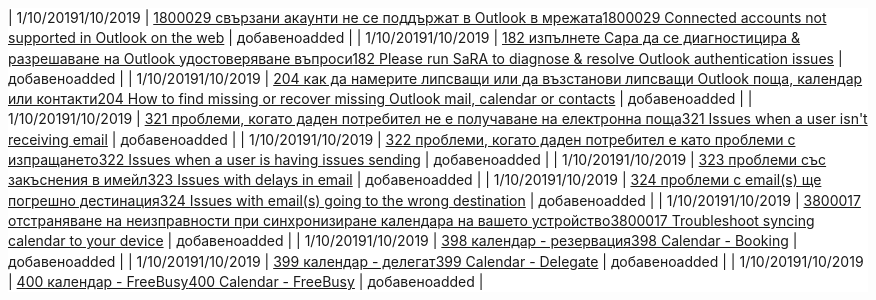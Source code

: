 | <span data-ttu-id="6cd87-231">1/10/2019</span><span class="sxs-lookup"><span data-stu-id="6cd87-231">1/10/2019</span></span> | [<span data-ttu-id="6cd87-232">1800029 свързани акаунти не се поддържат в Outlook в мрежата</span><span class="sxs-lookup"><span data-stu-id="6cd87-232">1800029 Connected accounts not supported in Outlook on the web</span></span>](/AlchemyInsights/1800029-connected-accounts-not-supported-in-outlook-on-the-web) | <span data-ttu-id="6cd87-233">добавено</span><span class="sxs-lookup"><span data-stu-id="6cd87-233">added</span></span> |
| <span data-ttu-id="6cd87-234">1/10/2019</span><span class="sxs-lookup"><span data-stu-id="6cd87-234">1/10/2019</span></span> | [<span data-ttu-id="6cd87-235">182 изпълнете Сара да се диагностицира &amp; разрешаване на Outlook удостоверяване въпроси</span><span class="sxs-lookup"><span data-stu-id="6cd87-235">182 Please run SaRA to diagnose &amp; resolve Outlook authentication issues</span></span>](/AlchemyInsights/182-please-run-sara-to-diagnoseresolve-outlook-authentication-issues) | <span data-ttu-id="6cd87-236">добавено</span><span class="sxs-lookup"><span data-stu-id="6cd87-236">added</span></span> |
| <span data-ttu-id="6cd87-237">1/10/2019</span><span class="sxs-lookup"><span data-stu-id="6cd87-237">1/10/2019</span></span> | [<span data-ttu-id="6cd87-238">204 как да намерите липсващи или да възстанови липсващи Outlook поща, календар или контакти</span><span class="sxs-lookup"><span data-stu-id="6cd87-238">204 How to find missing or recover missing Outlook mail, calendar or contacts</span></span>](/AlchemyInsights/204-how-to-find-missing-or-recover-missing-outlook-mail-calendar-or-contacts) | <span data-ttu-id="6cd87-239">добавено</span><span class="sxs-lookup"><span data-stu-id="6cd87-239">added</span></span> |
| <span data-ttu-id="6cd87-240">1/10/2019</span><span class="sxs-lookup"><span data-stu-id="6cd87-240">1/10/2019</span></span> | [<span data-ttu-id="6cd87-241">321 проблеми, когато даден потребител не е получаване на електронна поща</span><span class="sxs-lookup"><span data-stu-id="6cd87-241">321 Issues when a user isn't receiving email</span></span>](/AlchemyInsights/321-issues-when-a-user-isn-t-receiving-email) | <span data-ttu-id="6cd87-242">добавено</span><span class="sxs-lookup"><span data-stu-id="6cd87-242">added</span></span> |
| <span data-ttu-id="6cd87-243">1/10/2019</span><span class="sxs-lookup"><span data-stu-id="6cd87-243">1/10/2019</span></span> | [<span data-ttu-id="6cd87-244">322 проблеми, когато даден потребител е като проблеми с изпращането</span><span class="sxs-lookup"><span data-stu-id="6cd87-244">322 Issues when a user is having issues sending</span></span>](/AlchemyInsights/322-issues-when-a-user-is-having-issues-sending) | <span data-ttu-id="6cd87-245">добавено</span><span class="sxs-lookup"><span data-stu-id="6cd87-245">added</span></span> |
| <span data-ttu-id="6cd87-246">1/10/2019</span><span class="sxs-lookup"><span data-stu-id="6cd87-246">1/10/2019</span></span> | [<span data-ttu-id="6cd87-247">323 проблеми със закъснения в имейл</span><span class="sxs-lookup"><span data-stu-id="6cd87-247">323 Issues with delays in email</span></span>](/AlchemyInsights/323-issues-with-delays-in-email) | <span data-ttu-id="6cd87-248">добавено</span><span class="sxs-lookup"><span data-stu-id="6cd87-248">added</span></span> |
| <span data-ttu-id="6cd87-249">1/10/2019</span><span class="sxs-lookup"><span data-stu-id="6cd87-249">1/10/2019</span></span> | [<span data-ttu-id="6cd87-250">324 проблеми с email(s) ще погрешно дестинация</span><span class="sxs-lookup"><span data-stu-id="6cd87-250">324 Issues with email(s) going to the wrong destination</span></span>](/AlchemyInsights/324-issues-with-email-s-going-to-the-wrong-destination) | <span data-ttu-id="6cd87-251">добавено</span><span class="sxs-lookup"><span data-stu-id="6cd87-251">added</span></span> |
| <span data-ttu-id="6cd87-252">1/10/2019</span><span class="sxs-lookup"><span data-stu-id="6cd87-252">1/10/2019</span></span> | [<span data-ttu-id="6cd87-253">3800017 отстраняване на неизправности при синхронизиране календара на вашето устройство</span><span class="sxs-lookup"><span data-stu-id="6cd87-253">3800017 Troubleshoot syncing calendar to your device</span></span>](/AlchemyInsights/3800017-troubleshoot-syncing-calendar-to-your-device) | <span data-ttu-id="6cd87-254">добавено</span><span class="sxs-lookup"><span data-stu-id="6cd87-254">added</span></span> |
| <span data-ttu-id="6cd87-255">1/10/2019</span><span class="sxs-lookup"><span data-stu-id="6cd87-255">1/10/2019</span></span> | [<span data-ttu-id="6cd87-256">398 календар - резервация</span><span class="sxs-lookup"><span data-stu-id="6cd87-256">398 Calendar - Booking</span></span>](/AlchemyInsights/398-calendarbooking) | <span data-ttu-id="6cd87-257">добавено</span><span class="sxs-lookup"><span data-stu-id="6cd87-257">added</span></span> |
| <span data-ttu-id="6cd87-258">1/10/2019</span><span class="sxs-lookup"><span data-stu-id="6cd87-258">1/10/2019</span></span> | [<span data-ttu-id="6cd87-259">399 календар - делегат</span><span class="sxs-lookup"><span data-stu-id="6cd87-259">399 Calendar - Delegate</span></span>](/AlchemyInsights/399-calendardelegate) | <span data-ttu-id="6cd87-260">добавено</span><span class="sxs-lookup"><span data-stu-id="6cd87-260">added</span></span> |
| <span data-ttu-id="6cd87-261">1/10/2019</span><span class="sxs-lookup"><span data-stu-id="6cd87-261">1/10/2019</span></span> | [<span data-ttu-id="6cd87-262">400 календар - FreeBusy</span><span class="sxs-lookup"><span data-stu-id="6cd87-262">400 Calendar - FreeBusy</span></span>](/AlchemyInsights/400-calendarfreebusy) | <span data-ttu-id="6cd87-263">добавено</span><span class="sxs-lookup"><span data-stu-id="6cd87-263">added</span></span> |